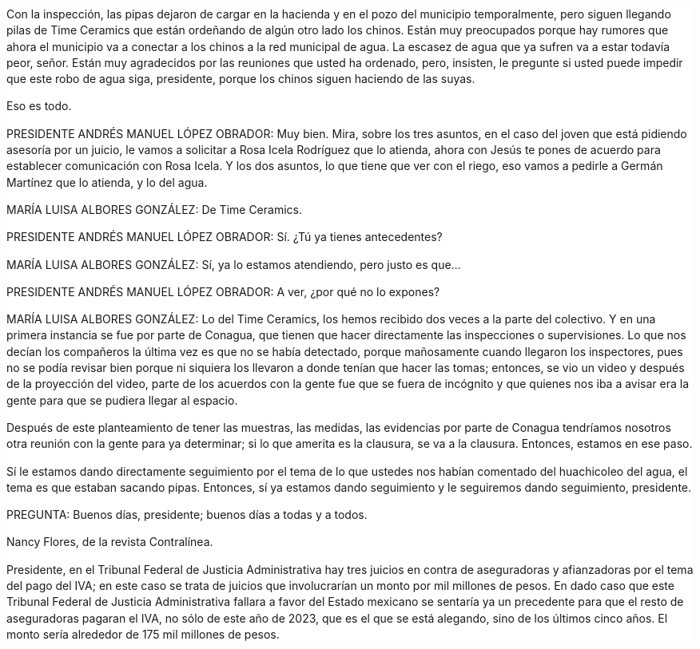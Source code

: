 Con la inspección, las pipas dejaron de cargar en la hacienda y en el pozo del
municipio temporalmente, pero siguen llegando pilas de Time Ceramics que están
ordeñando de algún otro lado los chinos. Están muy preocupados porque hay
rumores que ahora el municipio va a conectar a los chinos a la red municipal
de agua. La escasez de agua que ya sufren va a estar todavía peor, señor.
Están muy agradecidos por las reuniones que usted ha ordenado, pero, insisten,
le pregunte si usted puede impedir que este robo de agua siga, presidente,
porque los chinos siguen haciendo de las suyas.

Eso es todo.

PRESIDENTE ANDRÉS MANUEL LÓPEZ OBRADOR: Muy bien. Mira, sobre los tres
asuntos, en el caso del joven que está pidiendo asesoría por un juicio, le
vamos a solicitar a Rosa Icela Rodríguez que lo atienda, ahora con Jesús te
pones de acuerdo para establecer comunicación con Rosa Icela. Y los dos
asuntos, lo que tiene que ver con el riego, eso vamos a pedirle a Germán
Martínez que lo atienda, y lo del agua.

MARÍA LUISA ALBORES GONZÁLEZ: De Time Ceramics.

PRESIDENTE ANDRÉS MANUEL LÓPEZ OBRADOR: Sí. ¿Tú ya tienes antecedentes?

MARÍA LUISA ALBORES GONZÁLEZ: Sí, ya lo estamos atendiendo, pero justo es que…

PRESIDENTE ANDRÉS MANUEL LÓPEZ OBRADOR: A ver, ¿por qué no lo expones?

MARÍA LUISA ALBORES GONZÁLEZ: Lo del Time Ceramics, los hemos recibido dos
veces a la parte del colectivo. Y en una primera instancia se fue por parte de
Conagua, que tienen que hacer directamente las inspecciones o supervisiones.
Lo que nos decían los compañeros la última vez es que no se había detectado,
porque mañosamente cuando llegaron los inspectores, pues no se podía revisar
bien porque ni siquiera los llevaron a donde tenían que hacer las tomas;
entonces, se vio un video y después de la proyección del video, parte de los
acuerdos con la gente fue que se fuera de incógnito y que quienes nos iba a
avisar era la gente para que se pudiera llegar al espacio.

Después de este planteamiento de tener las muestras, las medidas, las
evidencias por parte de Conagua tendríamos nosotros otra reunión con la gente
para ya determinar; si lo que amerita es la clausura, se va a la clausura.
Entonces, estamos en ese paso.

Sí le estamos dando directamente seguimiento por el tema de lo que ustedes nos
habían comentado del huachicoleo del agua, el tema es que estaban sacando
pipas. Entonces, sí ya estamos dando seguimiento y le seguiremos dando
seguimiento, presidente.

PREGUNTA: Buenos días, presidente; buenos días a todas y a todos.

Nancy Flores, de la revista Contralínea.

Presidente, en el Tribunal Federal de Justicia Administrativa hay tres juicios
en contra de aseguradoras y afianzadoras por el tema del pago del IVA; en este
caso se trata de juicios que involucrarían un monto por mil millones de pesos.
En dado caso que este Tribunal Federal de Justicia Administrativa fallara a
favor del Estado mexicano se sentaría ya un precedente para que el resto de
aseguradoras pagaran el IVA, no sólo de este año de 2023, que es el que se
está alegando, sino de los últimos cinco años. El monto sería alrededor de 175
mil millones de pesos.
